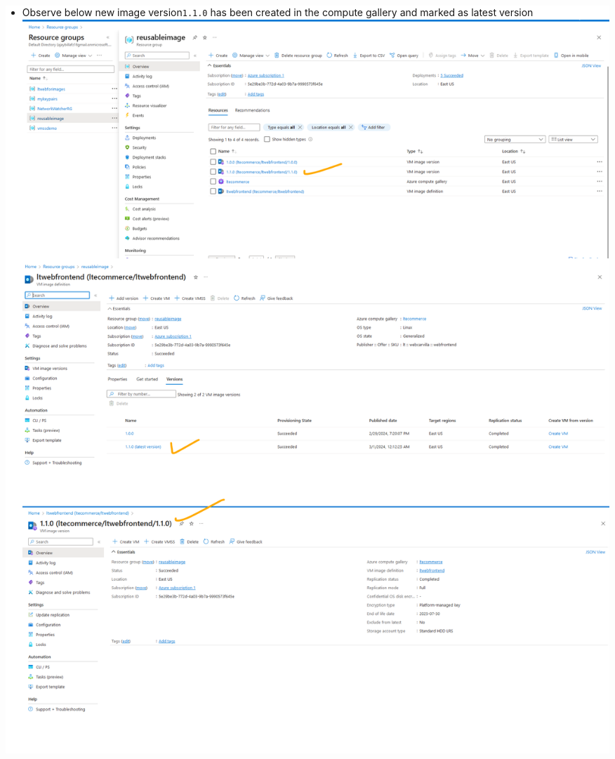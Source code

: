 * Observe below new image version`1.1.0` has been created in the compute gallery and marked as latest version
![Preview](./Images/azcompute233.png)
![Preview](./Images/azcompute234.png)
![Preview](./Images/azcompute235.png)